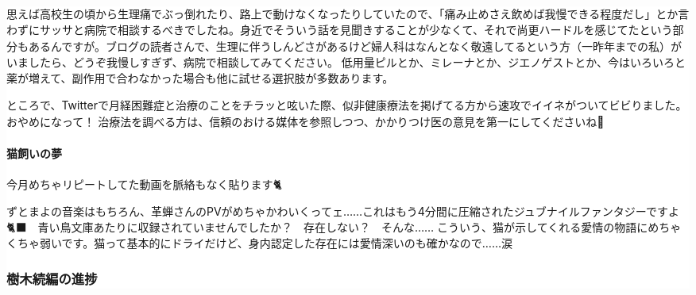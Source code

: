 思えば高校生の頃から生理痛でぶっ倒れたり、路上で動けなくなったりしていたので、「痛み止めさえ飲めば我慢できる程度だし」とか言わずにサッサと病院で相談するべきでしたね。身近でそういう話を見聞きすることが少なくて、それで尚更ハードルを感じてたという部分もあるんですが。ブログの読者さんで、生理に伴うしんどさがあるけど婦人科はなんとなく敬遠してるという方（一昨年までの私）がいましたら、どうぞ我慢しすぎず、病院で相談してみてください。
低用量ピルとか、ミレーナとか、ジエノゲストとか、今はいろいろと薬が増えて、副作用で合わなかった場合も他に試せる選択肢が多数あります。

ところで、Twitterで月経困難症と治療のことをチラッと呟いた際、似非健康療法を掲げてる方から速攻でイイネがついてビビりました。おやめになって！
治療法を調べる方は、信頼のおける媒体を参照しつつ、かかりつけ医の意見を第一にしてくださいね🙏

#### 猫飼いの夢
今月めちゃリピートしてた動画を脈絡もなく貼ります🐈

<iframe width="560" height="315" src="https://www.youtube.com/embed/zjEMFuj23B4?si=Y1pp19oB9N640qb0" title="YouTube video player" frameborder="0" allow="accelerometer; autoplay; clipboard-write; encrypted-media; gyroscope; picture-in-picture; web-share" referrerpolicy="strict-origin-when-cross-origin" allowfullscreen></iframe>

ずとまよの音楽はもちろん、革蝉さんのPVがめちゃかわいくってェ……これはもう4分間に圧縮されたジュブナイルファンタジーですよ🐈‍⬛　青い鳥文庫あたりに収録されていませんでしたか？　存在しない？　そんな……
こういう、猫が示してくれる愛情の物語にめちゃくちゃ弱いです。猫って基本的にドライだけど、身内認定した存在には愛情深いのも確かなので……涙

### 樹木続編の進捗